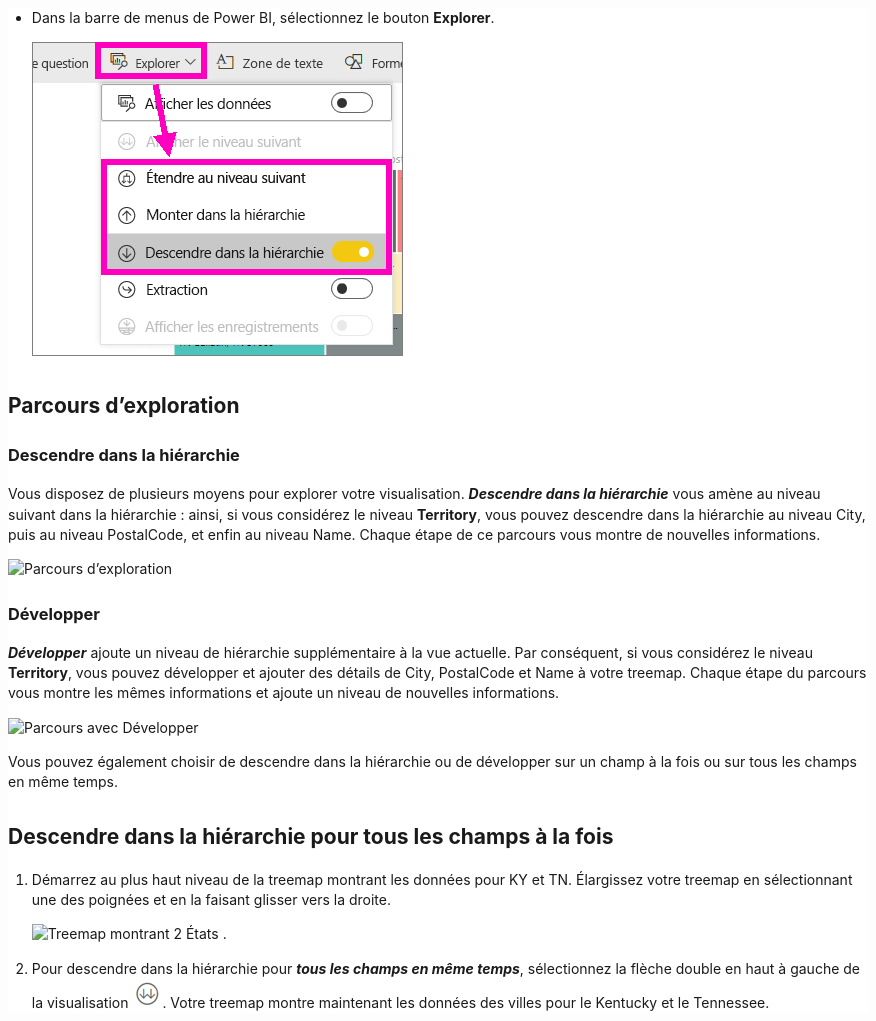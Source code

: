 - Dans la barre de menus de Power BI, sélectionnez le bouton **Explorer**.

   ![](media/power-bi-visualization-drill-down/power-bi-explore.png)

## <a name="drill-pathways"></a>Parcours d’exploration
### <a name="drill-down"></a>Descendre dans la hiérarchie
Vous disposez de plusieurs moyens pour explorer votre visualisation. ***Descendre dans la hiérarchie*** vous amène au niveau suivant dans la hiérarchie : ainsi, si vous considérez le niveau **Territory**, vous pouvez descendre dans la hiérarchie au niveau City, puis au niveau PostalCode, et enfin au niveau Name. Chaque étape de ce parcours vous montre de nouvelles informations.

![Parcours d’exploration](media/power-bi-visualization-drill-down/power-bi-drill-path.png)

### <a name="expand"></a>Développer

***Développer*** ajoute un niveau de hiérarchie supplémentaire à la vue actuelle. Par conséquent, si vous considérez le niveau **Territory**, vous pouvez développer et ajouter des détails de City, PostalCode et Name à votre treemap. Chaque étape du parcours vous montre les mêmes informations et ajoute un niveau de nouvelles informations.

![Parcours avec Développer](media/power-bi-visualization-drill-down/power-bi-expand-path.png)

Vous pouvez également choisir de descendre dans la hiérarchie ou de développer sur un champ à la fois ou sur tous les champs en même temps. 

## <a name="drill-down-all-fields-at-a-time"></a>Descendre dans la hiérarchie pour tous les champs à la fois

1. Démarrez au plus haut niveau de la treemap montrant les données pour KY et TN. Élargissez votre treemap en sélectionnant une des poignées et en la faisant glisser vers la droite. 

    ![Treemap montrant 2 États](media/power-bi-visualization-drill-down/power-bi-drill-down.png) .

2. Pour descendre dans la hiérarchie pour ***tous les champs en même temps***, sélectionnez la flèche double en haut à gauche de la visualisation  ![Icône de descente dans la hiérarchie avec deux flèches](media/power-bi-visualization-drill-down/power-bi-drill-icon3.png). Votre treemap montre maintenant les données des villes pour le Kentucky et le Tennessee. 
